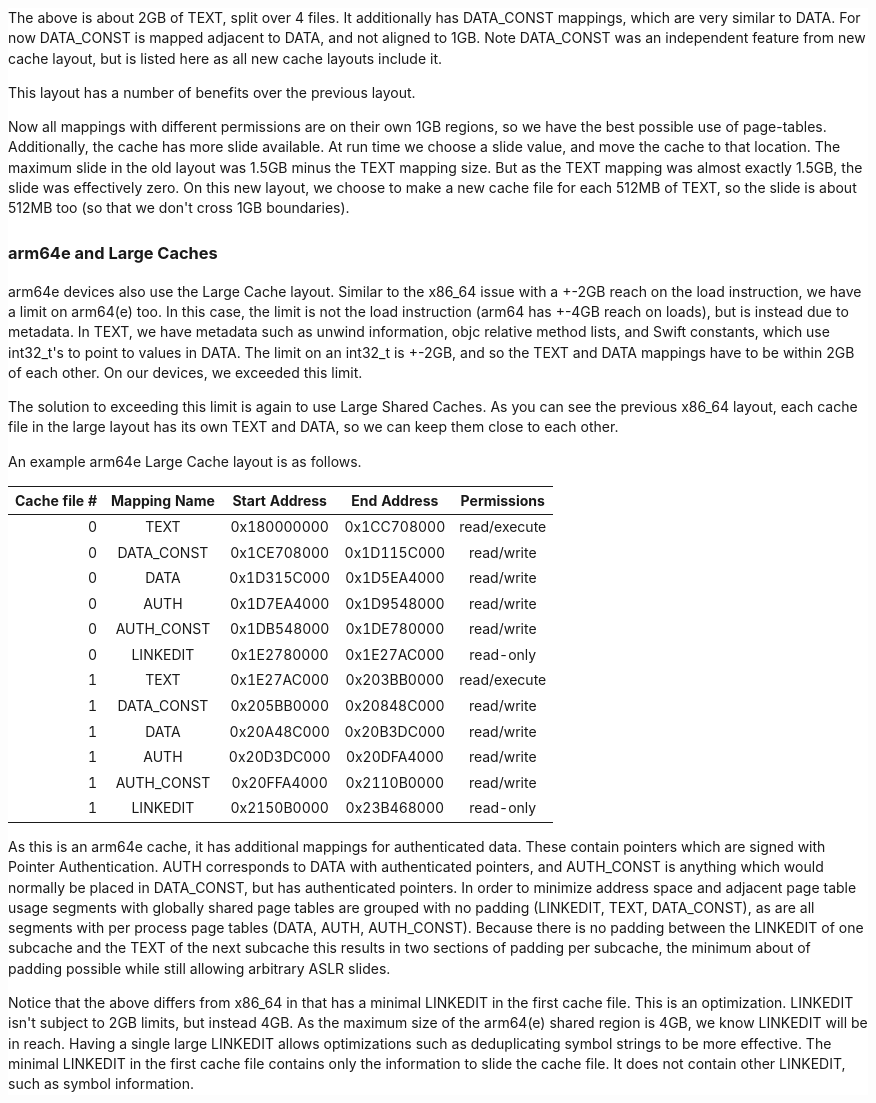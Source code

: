 The above is about 2GB of TEXT, split over 4 files.  It additionally has DATA\_CONST mappings, which are very similar to DATA.  For now DATA\_CONST is mapped adjacent to DATA, and not aligned to 1GB.  Note DATA\_CONST was an independent feature from new cache layout, but is listed here as all new cache layouts include it.

This layout has a number of benefits over the previous layout.

Now all mappings with different permissions are on their own 1GB regions, so we have the best possible use of page-tables.  Additionally, the cache has more slide available.  At run time we choose a slide value, and move the cache to that location.  The maximum slide in the old layout was 1.5GB minus the TEXT mapping size.  But as the TEXT mapping was almost exactly 1.5GB, the slide was effectively zero.  On this new layout, we choose to make a new cache file for each 512MB of TEXT, so the slide is about 512MB too (so that we don't cross 1GB boundaries).

### arm64e and Large Caches

arm64e devices also use the Large Cache layout.  Similar to the x86\_64 issue with a +-2GB reach on the load instruction, we have a limit on arm64(e) too.  In this case, the limit is not the load instruction (arm64 has +-4GB reach on loads), but is instead due to metadata.  In TEXT, we have metadata such as unwind information, objc relative method lists, and Swift constants, which use int32_t's to point to values in DATA.  The limit on an int32\_t is +-2GB, and so the TEXT and DATA mappings have to be within 2GB of each other.  On our devices, we exceeded this limit.

The solution to exceeding this limit is again to use Large Shared Caches.  As you can see the previous x86_64 layout, each cache file in the large layout has its own TEXT and DATA, so we can keep them close to each other.

An example arm64e Large Cache layout is as follows.

Cache file # | Mapping Name | Start Address  | End Address    | Permissions  |
------------:| :-----------:|:--------------:|:--------------:|:------------:|
0            | TEXT         | 0x180000000    | 0x1CC708000    | read/execute |
0            | DATA_CONST   | 0x1CE708000    | 0x1D115C000    | read/write   |
0            | DATA         | 0x1D315C000    | 0x1D5EA4000    | read/write   |
0            | AUTH         | 0x1D7EA4000    | 0x1D9548000    | read/write   |
0            | AUTH_CONST   | 0x1DB548000    | 0x1DE780000    | read/write   |
0            | LINKEDIT     | 0x1E2780000    | 0x1E27AC000    | read-only    |
1            | TEXT         | 0x1E27AC000    | 0x203BB0000    | read/execute |
1            | DATA_CONST   | 0x205BB0000    | 0x20848C000    | read/write   |
1            | DATA         | 0x20A48C000    | 0x20B3DC000    | read/write   |
1            | AUTH         | 0x20D3DC000    | 0x20DFA4000    | read/write   |
1            | AUTH_CONST   | 0x20FFA4000    | 0x2110B0000    | read/write   |
1            | LINKEDIT     | 0x2150B0000    | 0x23B468000    | read-only    |

As this is an arm64e cache, it has additional mappings for authenticated data.  These contain pointers which are signed with Pointer Authentication.  AUTH corresponds to DATA with authenticated pointers, and AUTH\_CONST is anything which would normally be placed in DATA\_CONST, but has authenticated pointers. In order to minimize address space and adjacent page table usage segments with globally shared page tables are grouped with no padding (LINKEDIT, TEXT, DATA\_CONST), as are all segments with per process page tables (DATA, AUTH, AUTH\_CONST). Because there is no padding between the LINKEDIT of one subcache and the TEXT of the next subcache this results in two sections of padding per subcache, the minimum about of padding possible while still allowing arbitrary ASLR slides.

Notice that the above differs from x86_64 in that has a minimal LINKEDIT in the first cache file.  This is an optimization.  LINKEDIT isn't subject to 2GB limits, but instead 4GB.  As the maximum size of the arm64(e) shared region is 4GB, we know LINKEDIT will be in reach.  Having a single large LINKEDIT allows optimizations such as deduplicating symbol strings to be more effective.  The minimal LINKEDIT in the first cache file contains only the information to slide the cache file.  It does not contain other LINKEDIT, such as symbol information.
